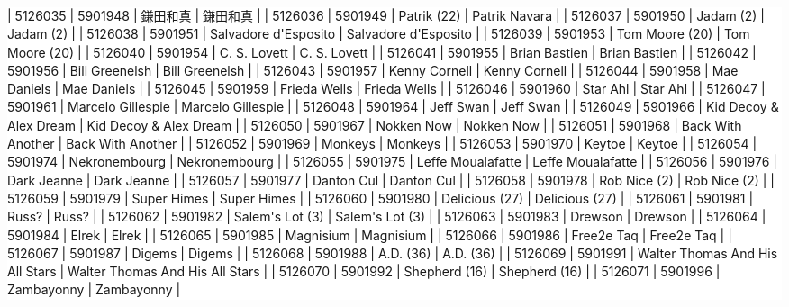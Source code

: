 | 5126035 | 5901948 | 鎌田和真 | 鎌田和真 |
| 5126036 | 5901949 | Patrik (22) | Patrik Navara |
| 5126037 | 5901950 | Jadam (2) | Jadam (2) |
| 5126038 | 5901951 | Salvadore d'Esposito | Salvadore d'Esposito |
| 5126039 | 5901953 | Tom Moore (20) | Tom Moore (20) |
| 5126040 | 5901954 | C. S. Lovett | C. S. Lovett |
| 5126041 | 5901955 | Brian Bastien | Brian Bastien |
| 5126042 | 5901956 | Bill Greenelsh | Bill Greenelsh |
| 5126043 | 5901957 | Kenny Cornell | Kenny Cornell |
| 5126044 | 5901958 | Mae Daniels | Mae Daniels |
| 5126045 | 5901959 | Frieda Wells | Frieda Wells |
| 5126046 | 5901960 | Star Ahl | Star Ahl |
| 5126047 | 5901961 | Marcelo Gillespie | Marcelo Gillespie |
| 5126048 | 5901964 | Jeff Swan | Jeff Swan |
| 5126049 | 5901966 | Kid Decoy & Alex Dream | Kid Decoy & Alex Dream |
| 5126050 | 5901967 | Nokken Now | Nokken Now |
| 5126051 | 5901968 | Back With Another | Back With Another |
| 5126052 | 5901969 | Monkeys | Monkeys |
| 5126053 | 5901970 | Keytoe | Keytoe |
| 5126054 | 5901974 | Nekronembourg | Nekronembourg |
| 5126055 | 5901975 | Leffe Moualafatte | Leffe Moualafatte |
| 5126056 | 5901976 | Dark Jeanne | Dark Jeanne |
| 5126057 | 5901977 | Danton Cul | Danton Cul |
| 5126058 | 5901978 | Rob Nice (2) | Rob Nice (2) |
| 5126059 | 5901979 | Super Himes | Super Himes |
| 5126060 | 5901980 | Delicious (27) | Delicious (27) |
| 5126061 | 5901981 | Russ? | Russ? |
| 5126062 | 5901982 | Salem's Lot (3) | Salem's Lot (3) |
| 5126063 | 5901983 | Drewson | Drewson |
| 5126064 | 5901984 | Elrek | Elrek |
| 5126065 | 5901985 | Magnisium | Magnisium |
| 5126066 | 5901986 | Free2e Taq | Free2e Taq |
| 5126067 | 5901987 | Digems | Digems |
| 5126068 | 5901988 | A.D. (36) | A.D. (36) |
| 5126069 | 5901991 | Walter Thomas And His All Stars | Walter Thomas And His All Stars |
| 5126070 | 5901992 | Shepherd (16) | Shepherd (16) |
| 5126071 | 5901996 | Zambayonny | Zambayonny |